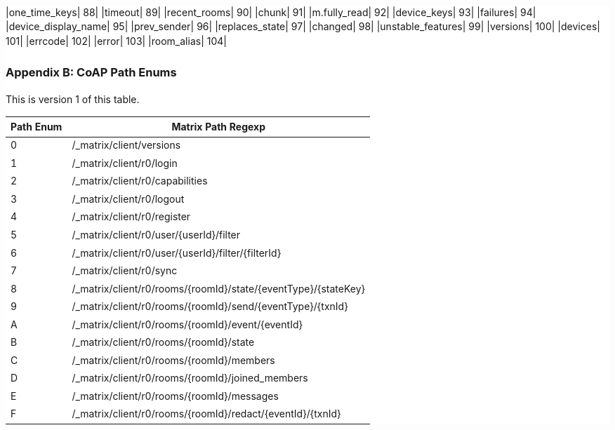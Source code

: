 |one_time_keys|               88|
|timeout|                     89|
|recent_rooms|                90|
|chunk|                       91|
|m.fully_read|                92|
|device_keys|                 93|
|failures|                    94|
|device_display_name|         95|
|prev_sender|                 96|
|replaces_state|              97|
|changed|                     98|
|unstable_features|           99|
|versions|                    100|
|devices|                     101|
|errcode|                     102|
|error|                       103|
|room_alias|                  104|

### Appendix B: CoAP Path Enums

This is version 1 of this table.

| Path Enum | Matrix Path Regexp |
|-----------|--------------------|
|0| /_matrix/client/versions|
|1| /_matrix/client/r0/login|
|2| /_matrix/client/r0/capabilities|
|3| /_matrix/client/r0/logout|
|4| /_matrix/client/r0/register|
|5| /_matrix/client/r0/user/{userId}/filter|
|6| /_matrix/client/r0/user/{userId}/filter/{filterId}|
|7| /_matrix/client/r0/sync|
|8| /_matrix/client/r0/rooms/{roomId}/state/{eventType}/{stateKey}|
|9| /_matrix/client/r0/rooms/{roomId}/send/{eventType}/{txnId}|
|A| /_matrix/client/r0/rooms/{roomId}/event/{eventId}|
|B| /_matrix/client/r0/rooms/{roomId}/state|
|C| /_matrix/client/r0/rooms/{roomId}/members|
|D| /_matrix/client/r0/rooms/{roomId}/joined_members|
|E| /_matrix/client/r0/rooms/{roomId}/messages|
|F| /_matrix/client/r0/rooms/{roomId}/redact/{eventId}/{txnId}|